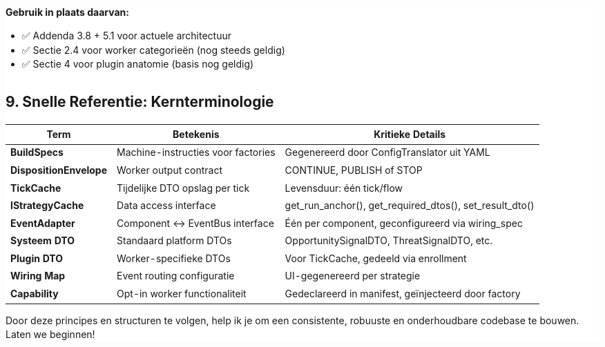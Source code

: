 **Gebruik in plaats daarvan:**
- ✅ Addenda 3.8 + 5.1 voor actuele architectuur
- ✅ Sectie 2.4 voor worker categorieën (nog steeds geldig)
- ✅ Sectie 4 voor plugin anatomie (basis nog geldig)

## 9. Snelle Referentie: Kernterminologie

| Term | Betekenis | Kritieke Details |
|------|-----------|------------------|
| **BuildSpecs** | Machine-instructies voor factories | Gegenereerd door ConfigTranslator uit YAML |
| **DispositionEnvelope** | Worker output contract | CONTINUE, PUBLISH of STOP |
| **TickCache** | Tijdelijke DTO opslag per tick | Levensduur: één tick/flow |
| **IStrategyCache** | Data access interface | get_run_anchor(), get_required_dtos(), set_result_dto() |
| **EventAdapter** | Component ↔ EventBus interface | Één per component, geconfigureerd via wiring_spec |
| **Systeem DTO** | Standaard platform DTOs | OpportunitySignalDTO, ThreatSignalDTO, etc. |
| **Plugin DTO** | Worker-specifieke DTOs | Voor TickCache, gedeeld via enrollment |
| **Wiring Map** | Event routing configuratie | UI-gegenereerd per strategie |
| **Capability** | Opt-in worker functionaliteit | Gedeclareerd in manifest, geïnjecteerd door factory |

Door deze principes en structuren te volgen, help ik je om een consistente, robuuste en onderhoudbare codebase te bouwen. Laten we beginnen!
